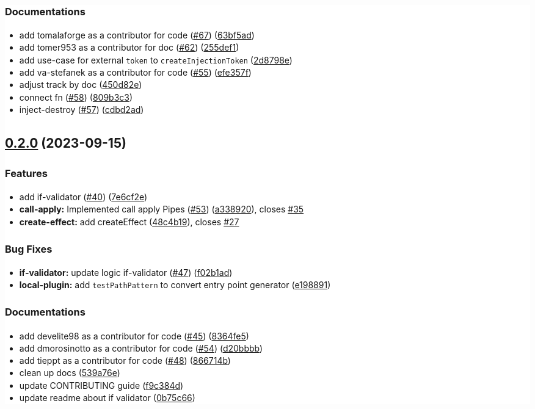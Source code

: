 
### Documentations

* add tomalaforge as a contributor for code ([#67](https://github.com/nartc/ngxtension-platform/issues/67)) ([63bf5ad](https://github.com/nartc/ngxtension-platform/commit/63bf5ad3890afcbc29ecb3af3229e83c892e553e))
* add tomer953 as a contributor for doc ([#62](https://github.com/nartc/ngxtension-platform/issues/62)) ([255def1](https://github.com/nartc/ngxtension-platform/commit/255def1eae23c1119260c7037dd456b5491910b3))
* add use-case for external `token` to `createInjectionToken` ([2d8798e](https://github.com/nartc/ngxtension-platform/commit/2d8798e283ad9ececc6b8983f00b358d17150235))
* add va-stefanek as a contributor for code ([#55](https://github.com/nartc/ngxtension-platform/issues/55)) ([efe357f](https://github.com/nartc/ngxtension-platform/commit/efe357f8ae057184b6376f29e0cbe3c14126ac1e))
* adjust track by doc ([450d82e](https://github.com/nartc/ngxtension-platform/commit/450d82e395f3b13a12c538fadc1c3084321fb5b5))
* connect fn ([#58](https://github.com/nartc/ngxtension-platform/issues/58)) ([809b3c3](https://github.com/nartc/ngxtension-platform/commit/809b3c3d53517d79b94d455825a3fc54a0f0db7f))
* inject-destroy ([#57](https://github.com/nartc/ngxtension-platform/issues/57)) ([cdbd2ad](https://github.com/nartc/ngxtension-platform/commit/cdbd2ad298852018e8e57b4e15b5592b51e658e2))

## [0.2.0](https://github.com/nartc/ngxtension-platform/compare/0.1.0...0.2.0) (2023-09-15)


### Features

* add if-validator ([#40](https://github.com/nartc/ngxtension-platform/issues/40)) ([7e6cf2e](https://github.com/nartc/ngxtension-platform/commit/7e6cf2eb0679188283853d5d4569cd0cbaaae3d1))
* **call-apply:** Implemented call apply Pipes ([#53](https://github.com/nartc/ngxtension-platform/issues/53)) ([a338920](https://github.com/nartc/ngxtension-platform/commit/a33892041524f50d47b4a0bb2ef60b1321a539ff)), closes [#35](https://github.com/nartc/ngxtension-platform/issues/35)
* **create-effect:** add createEffect ([48c4b19](https://github.com/nartc/ngxtension-platform/commit/48c4b19f086d803c7aa37d985130b9ba603c5e2e)), closes [#27](https://github.com/nartc/ngxtension-platform/issues/27)


### Bug Fixes

* **if-validator:** update logic if-validator ([#47](https://github.com/nartc/ngxtension-platform/issues/47)) ([f02b1ad](https://github.com/nartc/ngxtension-platform/commit/f02b1ad62ae0a7047f2821535376609b13002f01))
* **local-plugin:** add `testPathPattern` to convert entry point generator ([e198891](https://github.com/nartc/ngxtension-platform/commit/e1988919a758493034fb9236983efbaae6a3c2f9))


### Documentations

* add develite98 as a contributor for code ([#45](https://github.com/nartc/ngxtension-platform/issues/45)) ([8364fe5](https://github.com/nartc/ngxtension-platform/commit/8364fe5d054867ffcf97186b70bdb0b469ccbebd))
* add dmorosinotto as a contributor for code ([#54](https://github.com/nartc/ngxtension-platform/issues/54)) ([d20bbbb](https://github.com/nartc/ngxtension-platform/commit/d20bbbbabc7c75d144333603afd013b7f1d1df75))
* add tieppt as a contributor for code ([#48](https://github.com/nartc/ngxtension-platform/issues/48)) ([866714b](https://github.com/nartc/ngxtension-platform/commit/866714b0d1066da4ac34b13e6aa62a126f8a53af))
* clean up docs ([539a76e](https://github.com/nartc/ngxtension-platform/commit/539a76eeb991a5940843f25054db5367e92d2455))
* update CONTRIBUTING guide ([f9c384d](https://github.com/nartc/ngxtension-platform/commit/f9c384ddca6eeee883b9adc076b81b2585180d1e))
* update readme about if validator ([0b75c66](https://github.com/nartc/ngxtension-platform/commit/0b75c66c12d17ca4fcf4b02eb7047022b24c21dd))
